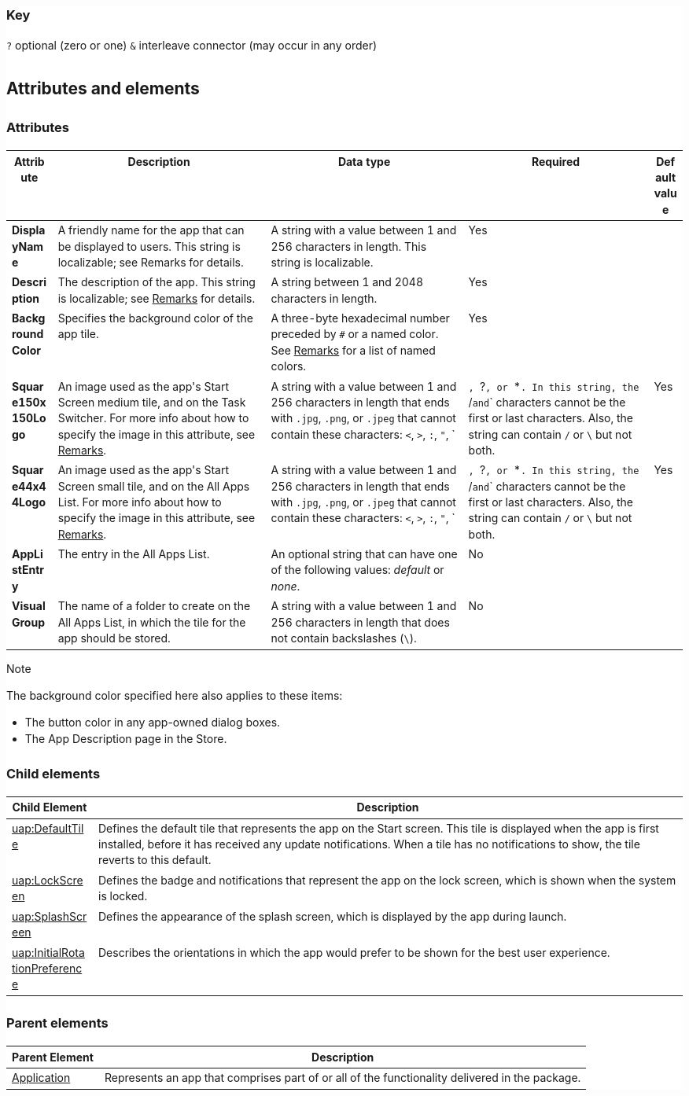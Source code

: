 ### Key

`?`  optional (zero or one)
`&`  interleave connector (may occur in any order)

## Attributes and elements

### Attributes

| Attribute | Description | Data type | Required | Default value |
|-|-|-|-|-|
| **DisplayName** | A friendly name for the app that can be displayed to users. This string is localizable; see Remarks for details. | A string with a value between 1 and 256 characters in length. This string is localizable. | Yes |  |
| **Description** | The description of the app. This string is localizable; see [Remarks](#remarks) for details. | A string between 1 and 2048 characters in length. | Yes |  |
| **BackgroundColor** | Specifies the background color of the app tile. | A three-byte hexadecimal number preceded by `#` or a named color. See [Remarks](#remarks) for a list of named colors. | Yes |  |
| **Square150x150Logo** | An image used as the app's Start Screen medium tile, and on the Task Switcher. For more info about how to specify the image in this attribute, see [Remarks](#remarks). | A string with a value between 1 and 256 characters in length that ends with `.jpg`, `.png`, or `.jpeg` that cannot contain these characters: `<`, `>`, `:`, `"`, `|`, `?`, or `*`. In this string, the `/` and `\` characters cannot be the first or last characters. Also, the string can contain `/` or `\` but not both. | Yes |  |
| **Square44x44Logo** | An image used as the app's Start Screen small tile, and on the All Apps List. For more info about how to specify the image in this attribute, see [Remarks](#remarks). | A string with a value between 1 and 256 characters in length that ends with `.jpg`, `.png`, or `.jpeg` that cannot contain these characters: `<`, `>`, `:`, `"`, `|`, `?`, or `*`. In this string, the `/` and `\` characters cannot be the first or last characters. Also, the string can contain `/` or `\` but not both. | Yes |  |
| **AppListEntry** | The entry in the All Apps List. | An optional string that can have one of the following values: *default* or *none*. | No |  |
| **VisualGroup** | The name of a folder to create on the All Apps List, in which the tile for the app should be stored. | A string with a value between 1 and 256 characters in length that does not contain backslashes (`\`). | No |  |

> [!NOTE]
> The background color specified here also applies to these items:
>
>- The button color in any app-owned dialog boxes.
>- The App Description page in the Store.

### Child elements

| Child Element | Description |
|-|-|
| [uap:DefaultTile](element-uap-defaulttile.md) | Defines the default tile that represents the app on the Start screen. This tile is displayed when the app is first installed, before it has received any update notifications. When a tile has no notifications to show, the tile reverts to this default. |
| [uap:LockScreen](element-uap-lockscreen.md) | Defines the badge and notifications that represent the app on the lock screen, which is shown when the system is locked. |
| [uap:SplashScreen](element-uap-splashscreen.md) | Defines the appearance of the splash screen, which is displayed by the app during launch. |
| [uap:InitialRotationPreference](element-uap-initialrotationpreference.md) | Describes the orientations in which the app would prefer to be shown for the best user experience. |

### Parent elements

| Parent Element | Description |
|-|-|
| [Application](element-application.md) | Represents an app that comprises part of or all of the functionality delivered in the package. |
